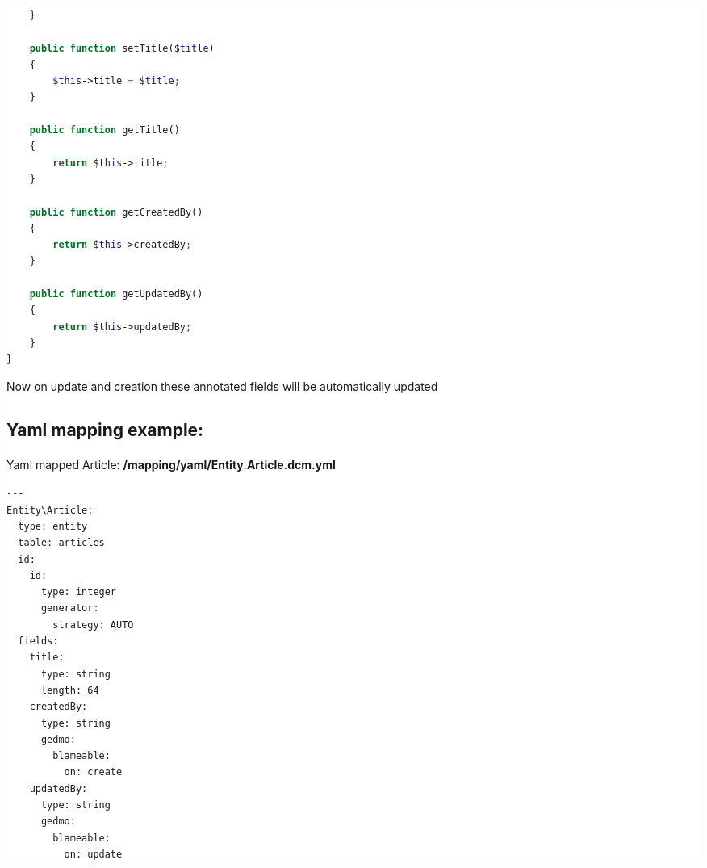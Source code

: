 ``` php
    }

    public function setTitle($title)
    {
        $this->title = $title;
    }

    public function getTitle()
    {
        return $this->title;
    }

    public function getCreatedBy()
    {
        return $this->createdBy;
    }

    public function getUpdatedBy()
    {
        return $this->updatedBy;
    }
}
```

Now on update and creation these annotated fields will be automatically updated

<a name="yaml-mapping"></a>

## Yaml mapping example:

Yaml mapped Article: **/mapping/yaml/Entity.Article.dcm.yml**

```
---
Entity\Article:
  type: entity
  table: articles
  id:
    id:
      type: integer
      generator:
        strategy: AUTO
  fields:
    title:
      type: string
      length: 64
    createdBy:
      type: string
      gedmo:
        blameable:
          on: create
    updatedBy:
      type: string
      gedmo:
        blameable:
          on: update
```

